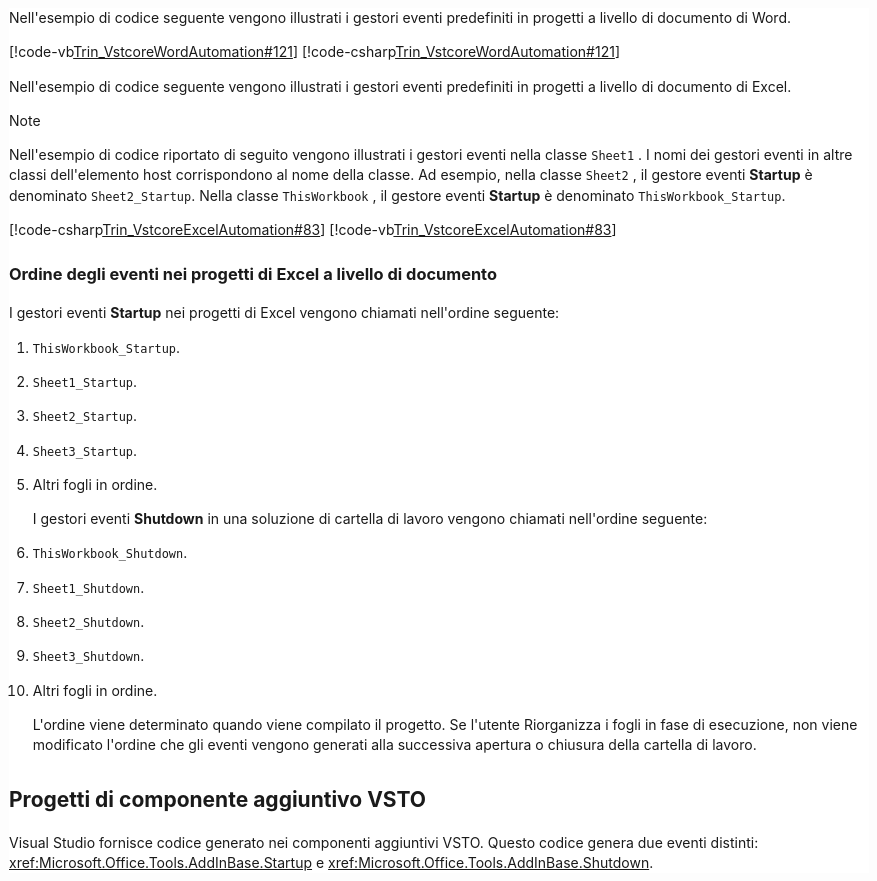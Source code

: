 Nell'esempio di codice seguente vengono illustrati i gestori eventi predefiniti in progetti a livello di documento di Word.

 [!code-vb[Trin_VstcoreWordAutomation#121](../vsto/codesnippet/VisualBasic/Trin_VstcoreWordAutomationVB/ThisDocument.vb#121)]
 [!code-csharp[Trin_VstcoreWordAutomation#121](../vsto/codesnippet/CSharp/Trin_VstcoreWordAutomationCS/ThisDocument.cs#121)]

 Nell'esempio di codice seguente vengono illustrati i gestori eventi predefiniti in progetti a livello di documento di Excel.

> [!NOTE]
> Nell'esempio di codice riportato di seguito vengono illustrati i gestori eventi nella classe `Sheet1` . I nomi dei gestori eventi in altre classi dell'elemento host corrispondono al nome della classe. Ad esempio, nella classe `Sheet2` , il gestore eventi **Startup** è denominato `Sheet2_Startup`. Nella classe `ThisWorkbook` , il gestore eventi **Startup** è denominato `ThisWorkbook_Startup`.

 [!code-csharp[Trin_VstcoreExcelAutomation#83](../vsto/codesnippet/CSharp/Trin_VstcoreExcelAutomationCS/Sheet1.cs#83)]
 [!code-vb[Trin_VstcoreExcelAutomation#83](../vsto/codesnippet/VisualBasic/Trin_VstcoreExcelAutomation/Sheet1.vb#83)]

### <a name="order-of-events-in-document-level-excel-projects"></a>Ordine degli eventi nei progetti di Excel a livello di documento
 I gestori eventi **Startup** nei progetti di Excel vengono chiamati nell'ordine seguente:

1. `ThisWorkbook_Startup`.

2. `Sheet1_Startup`.

3. `Sheet2_Startup`.

4. `Sheet3_Startup`.

5. Altri fogli in ordine.

   I gestori eventi **Shutdown** in una soluzione di cartella di lavoro vengono chiamati nell'ordine seguente:

6. `ThisWorkbook_Shutdown`.

7. `Sheet1_Shutdown`.

8. `Sheet2_Shutdown`.

9. `Sheet3_Shutdown`.

10. Altri fogli in ordine.

    L'ordine viene determinato quando viene compilato il progetto. Se l'utente Riorganizza i fogli in fase di esecuzione, non viene modificato l'ordine che gli eventi vengono generati alla successiva apertura o chiusura della cartella di lavoro.

## <a name="vsto-add-in-projects"></a>Progetti di componente aggiuntivo VSTO
 Visual Studio fornisce codice generato nei componenti aggiuntivi VSTO. Questo codice genera due eventi distinti: <xref:Microsoft.Office.Tools.AddInBase.Startup> e <xref:Microsoft.Office.Tools.AddInBase.Shutdown>.
